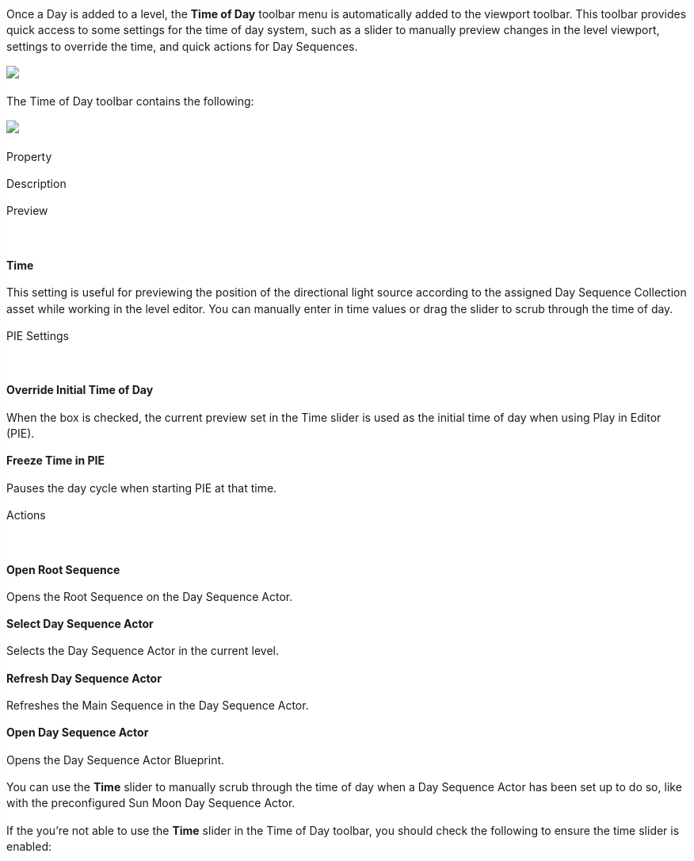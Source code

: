 Once a Day is added to a level, the **Time of Day** toolbar menu is automatically added to the viewport toolbar. This toolbar provides quick access to some settings for the time of day system, such as a slider to manually preview changes in the level viewport, settings to override the time, and quick actions for Day Sequences.

![](https://d1iv7db44yhgxn.cloudfront.net/documentation/images/9ae29ed1-df3f-4e70-a300-bc26620be0e5/dsa-timeofday-toolbar.png)

The Time of Day toolbar contains the following:

![](https://d1iv7db44yhgxn.cloudfront.net/documentation/images/8be812e8-35cc-4548-9309-2df3175309a6/dsa-timeofday-toolbar-menu.png)

Property

Description

Preview

 

**Time**

This setting is useful for previewing the position of the directional light source according to the assigned Day Sequence Collection asset while working in the level editor. You can manually enter in time values or drag the slider to scrub through the time of day.

PIE Settings

 

**Override Initial Time of Day**

When the box is checked, the current preview set in the Time slider is used as the initial time of day when using Play in Editor (PIE).

**Freeze Time in PIE**

Pauses the day cycle when starting PIE at that time.

Actions

 

**Open Root Sequence**

Opens the Root Sequence on the Day Sequence Actor.

**Select Day Sequence Actor**

Selects the Day Sequence Actor in the current level.

**Refresh Day Sequence Actor**

Refreshes the Main Sequence in the Day Sequence Actor.

**Open Day Sequence Actor**

Opens the Day Sequence Actor Blueprint.

You can use the **Time** slider to manually scrub through the time of day when a Day Sequence Actor has been set up to do so, like with the preconfigured Sun Moon Day Sequence Actor.

If the you’re not able to use the **Time** slider in the Time of Day toolbar, you should check the following to ensure the time slider is enabled:
